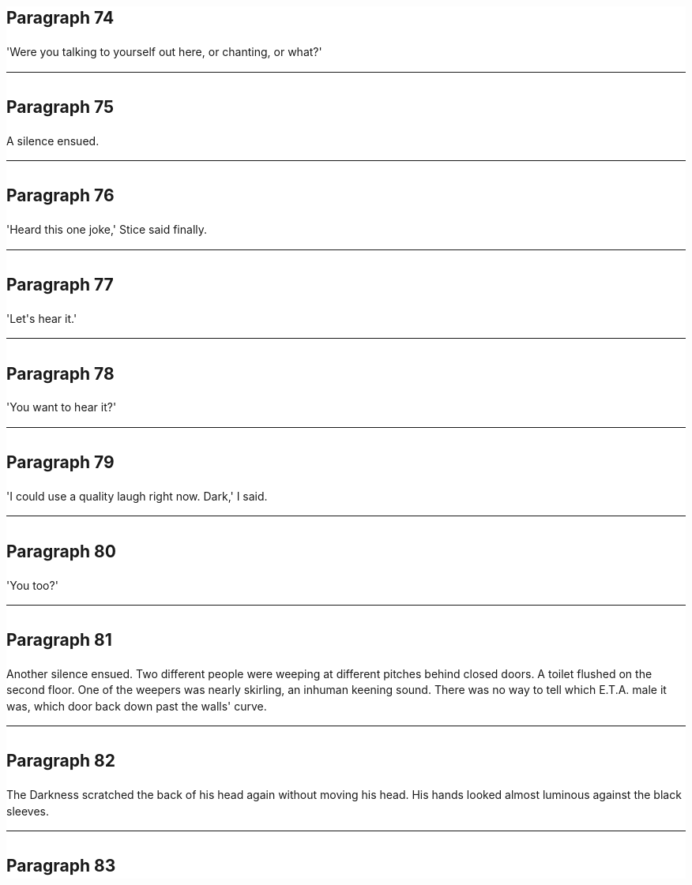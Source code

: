 ## Paragraph 74

'Were you talking to yourself out here, or chanting, or what?'

---
## Paragraph 75

A silence ensued.

---
## Paragraph 76

'Heard this one joke,' Stice said finally.

---
## Paragraph 77

'Let's hear it.'

---
## Paragraph 78

'You want to hear it?'

---
## Paragraph 79

'I could use a quality laugh right now. Dark,' I said.

---
## Paragraph 80

'You too?'

---
## Paragraph 81

Another silence ensued. Two different people were weeping at different pitches behind closed doors. A toilet flushed on the second floor. One of the weepers was nearly skirling, an inhuman keening sound. There was no way to tell which E.T.A. male it was, which door back down past the walls' curve.

---
## Paragraph 82

The Darkness scratched the back of his head again without moving his head. His hands looked almost luminous against the black sleeves.

---
## Paragraph 83
